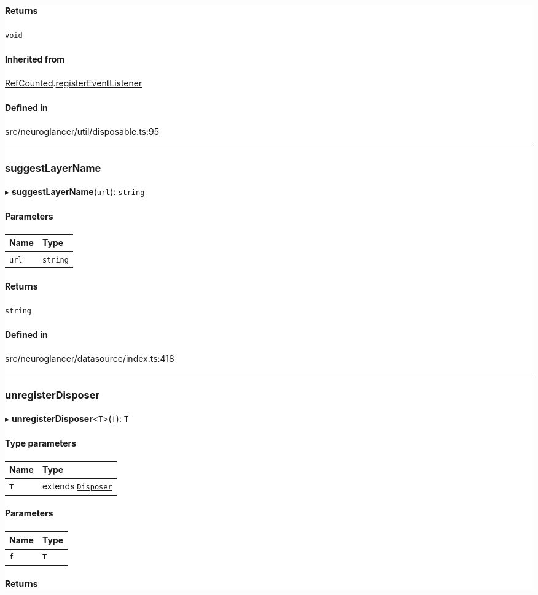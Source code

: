 #### Returns

`void`

#### Inherited from

[RefCounted](util_disposable.RefCounted.md).[registerEventListener](util_disposable.RefCounted.md#registereventlistener)

#### Defined in

[src/neuroglancer/util/disposable.ts:95](https://github.com/ActiveBrainAtlas2/neuroglancer/blob/1beb5d34/src/neuroglancer/util/disposable.ts#L95)

___

### suggestLayerName

▸ **suggestLayerName**(`url`): `string`

#### Parameters

| Name | Type |
| :------ | :------ |
| `url` | `string` |

#### Returns

`string`

#### Defined in

[src/neuroglancer/datasource/index.ts:418](https://github.com/ActiveBrainAtlas2/neuroglancer/blob/1beb5d34/src/neuroglancer/datasource/index.ts#L418)

___

### unregisterDisposer

▸ **unregisterDisposer**<`T`\>(`f`): `T`

#### Type parameters

| Name | Type |
| :------ | :------ |
| `T` | extends [`Disposer`](../modules/util_disposable.md#disposer) |

#### Parameters

| Name | Type |
| :------ | :------ |
| `f` | `T` |

#### Returns
